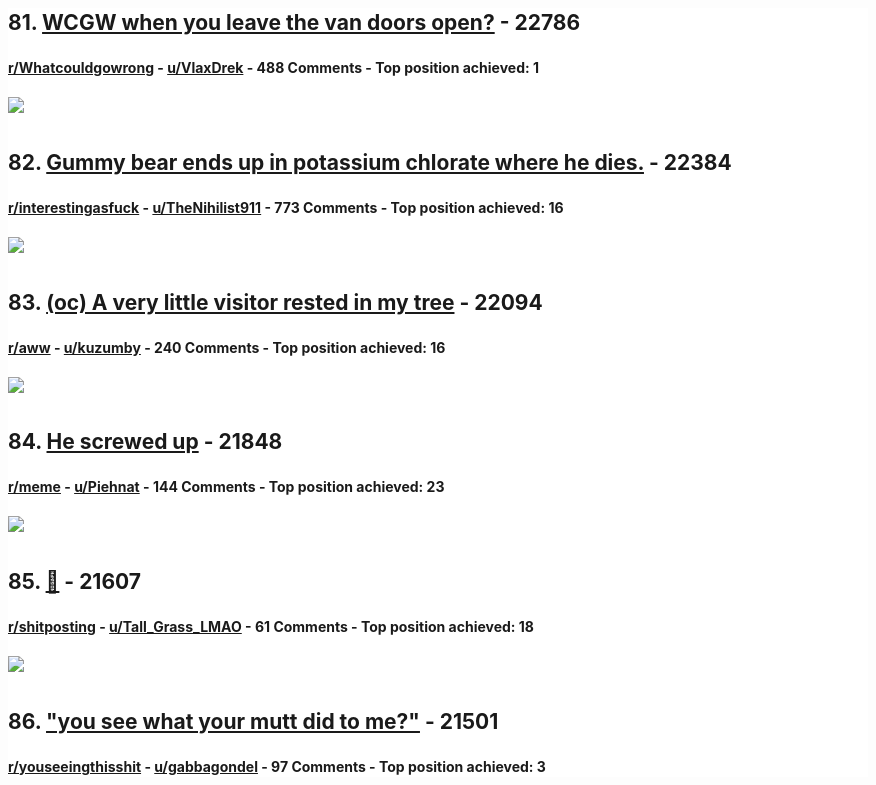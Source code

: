 ## 81. [WCGW when you leave the van doors open?](http://reddit.com/r/Whatcouldgowrong/comments/vjf1kf/wcgw_when_you_leave_the_van_doors_open/) - 22786
#### [r/Whatcouldgowrong](http://reddit.com/r/Whatcouldgowrong) - [u/VlaxDrek](http://reddit.com/u/VlaxDrek) - 488 Comments - Top position achieved: 1

<a href="https://v.redd.it/hh3wob47qh791"><img src="https://b.thumbs.redditmedia.com/SWzfIdslXhbR6a66zBE0bcHxLM6SgXNaLW4ct6Q90oc.jpg"></img></a>

## 82. [Gummy bear ends up in potassium chlorate where he dies.](http://reddit.com/r/interestingasfuck/comments/vjyzh6/gummy_bear_ends_up_in_potassium_chlorate_where_he/) - 22384
#### [r/interestingasfuck](http://reddit.com/r/interestingasfuck) - [u/TheNihilist911](http://reddit.com/u/TheNihilist911) - 773 Comments - Top position achieved: 16

<a href="https://v.redd.it/774dqt6q0n791"><img src="https://b.thumbs.redditmedia.com/3khW7OOX_P7X6s4uYJVbmzq9Q3AdjAUefeRhDwWsr2E.jpg"></img></a>

## 83. [(oc) A very little visitor rested in my tree](http://reddit.com/r/aww/comments/vjje01/oc_a_very_little_visitor_rested_in_my_tree/) - 22094
#### [r/aww](http://reddit.com/r/aww) - [u/kuzumby](http://reddit.com/u/kuzumby) - 240 Comments - Top position achieved: 16

<a href="https://www.reddit.com/gallery/vjje01"><img src="https://b.thumbs.redditmedia.com/3NIK4_B1QGB9Oge0v8MPUZ4AG-D_CSD7uPDsjgJehPQ.jpg"></img></a>

## 84. [He screwed up](http://reddit.com/r/meme/comments/vjpabq/he_screwed_up/) - 21848
#### [r/meme](http://reddit.com/r/meme) - [u/Piehnat](http://reddit.com/u/Piehnat) - 144 Comments - Top position achieved: 23

<a href="https://i.redd.it/pis223nitk791.gif"><img src="https://b.thumbs.redditmedia.com/ZxIbdyL3fbRp-_iQ2P4QwCg5RVwKF3TktP1xxi2eths.jpg"></img></a>

## 85. [🙏](http://reddit.com/r/shitposting/comments/vjnve4/_/) - 21607
#### [r/shitposting](http://reddit.com/r/shitposting) - [u/Tall_Grass_LMAO](http://reddit.com/u/Tall_Grass_LMAO) - 61 Comments - Top position achieved: 18

<a href="https://i.redd.it/gxynibmzgk791.jpg"><img src="https://b.thumbs.redditmedia.com/O1l-gbdE6DTRnTcZdKAyWXDNNuN82862TyhZIq7F6Qs.jpg"></img></a>

## 86. ["you see what your mutt did to me?"](http://reddit.com/r/youseeingthisshit/comments/vjhxrr/you_see_what_your_mutt_did_to_me/) - 21501
#### [r/youseeingthisshit](http://reddit.com/r/youseeingthisshit) - [u/gabbagondel](http://reddit.com/u/gabbagondel) - 97 Comments - Top position achieved: 3
